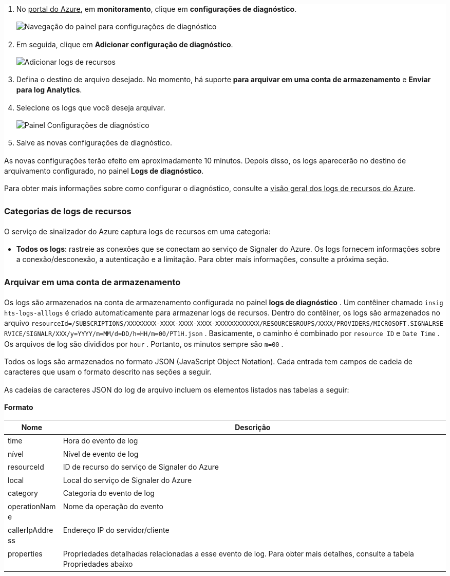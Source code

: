 1. No [portal do Azure](https://portal.azure.com), em **monitoramento**, clique em **configurações de diagnóstico**.

    ![Navegação do painel para configurações de diagnóstico](./media/signalr-tutorial-diagnostic-logs/diagnostic-settings-menu-item.png)

1. Em seguida, clique em **Adicionar configuração de diagnóstico**.

    ![Adicionar logs de recursos](./media/signalr-tutorial-diagnostic-logs/add-diagnostic-setting.png)

1. Defina o destino de arquivo desejado. No momento, há suporte **para arquivar em uma conta de armazenamento** e **Enviar para log Analytics**.

1. Selecione os logs que você deseja arquivar.

    ![Painel Configurações de diagnóstico](./media/signalr-tutorial-diagnostic-logs/diagnostics-settings-pane.png)


1. Salve as novas configurações de diagnóstico.

As novas configurações terão efeito em aproximadamente 10 minutos. Depois disso, os logs aparecerão no destino de arquivamento configurado, no painel **Logs de diagnóstico**.

Para obter mais informações sobre como configurar o diagnóstico, consulte a [visão geral dos logs de recursos do Azure](../azure-monitor/essentials/platform-logs-overview.md).

### <a name="resource-logs-categories"></a>Categorias de logs de recursos

O serviço de sinalizador do Azure captura logs de recursos em uma categoria:

* **Todos os logs**: rastreie as conexões que se conectam ao serviço de Signaler do Azure. Os logs fornecem informações sobre a conexão/desconexão, a autenticação e a limitação. Para obter mais informações, consulte a próxima seção.

### <a name="archive-to-a-storage-account"></a>Arquivar em uma conta de armazenamento

Os logs são armazenados na conta de armazenamento configurada no painel **logs de diagnóstico** . Um contêiner chamado `insights-logs-alllogs` é criado automaticamente para armazenar logs de recursos. Dentro do contêiner, os logs são armazenados no arquivo `resourceId=/SUBSCRIPTIONS/XXXXXXXX-XXXX-XXXX-XXXX-XXXXXXXXXXXX/RESOURCEGROUPS/XXXX/PROVIDERS/MICROSOFT.SIGNALRSERVICE/SIGNALR/XXX/y=YYYY/m=MM/d=DD/h=HH/m=00/PT1H.json` . Basicamente, o caminho é combinado por `resource ID` e `Date Time` . Os arquivos de log são divididos por `hour` . Portanto, os minutos sempre são `m=00` .

Todos os logs são armazenados no formato JSON (JavaScript Object Notation). Cada entrada tem campos de cadeia de caracteres que usam o formato descrito nas seções a seguir.

As cadeias de caracteres JSON do log de arquivo incluem os elementos listados nas tabelas a seguir:

**Formato**

Nome | Descrição
------- | -------
time | Hora do evento de log
nível | Nível de evento de log
resourceId | ID de recurso do serviço de Signaler do Azure
local | Local do serviço de Signaler do Azure
category | Categoria do evento de log
operationName | Nome da operação do evento
callerIpAddress | Endereço IP do servidor/cliente
properties | Propriedades detalhadas relacionadas a esse evento de log. Para obter mais detalhes, consulte a tabela Propriedades abaixo
